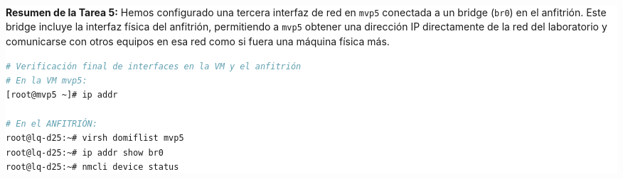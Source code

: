 **Resumen de la Tarea 5:**
Hemos configurado una tercera interfaz de red en `mvp5` conectada a un bridge (`br0`) en el anfitrión. Este bridge incluye la interfaz física del anfitrión, permitiendo a `mvp5` obtener una dirección IP directamente de la red del laboratorio y comunicarse con otros equipos en esa red como si fuera una máquina física más.

```bash
# Verificación final de interfaces en la VM y el anfitrión
# En la VM mvp5:
[root@mvp5 ~]# ip addr

# En el ANFITRIÓN:
root@lq-d25:~# virsh domiflist mvp5
root@lq-d25:~# ip addr show br0
root@lq-d25:~# nmcli device status
```
